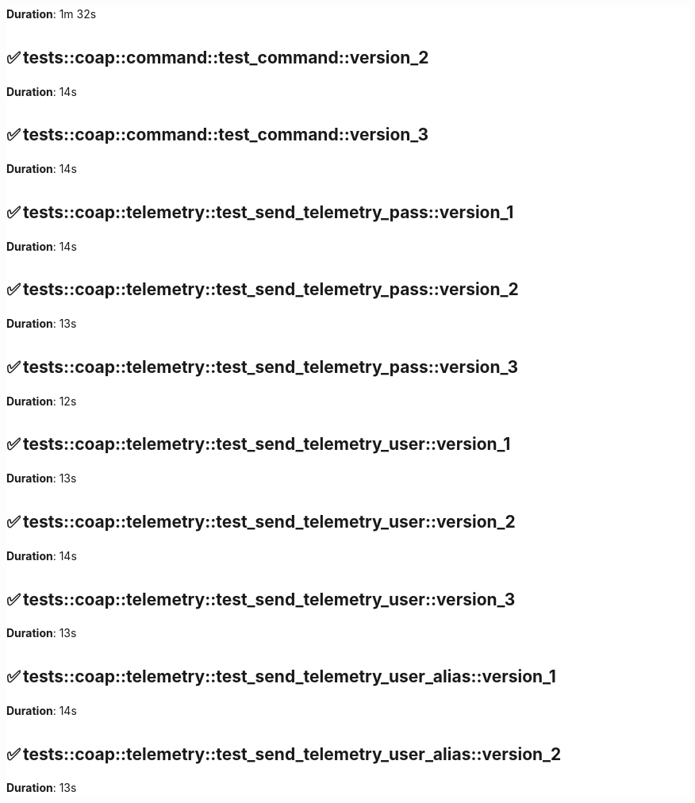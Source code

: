 **Duration**: 1m 32s

## ✅ tests::coap::command::test_command::version_2

**Duration**: 14s

## ✅ tests::coap::command::test_command::version_3

**Duration**: 14s

## ✅ tests::coap::telemetry::test_send_telemetry_pass::version_1

**Duration**: 14s

## ✅ tests::coap::telemetry::test_send_telemetry_pass::version_2

**Duration**: 13s

## ✅ tests::coap::telemetry::test_send_telemetry_pass::version_3

**Duration**: 12s

## ✅ tests::coap::telemetry::test_send_telemetry_user::version_1

**Duration**: 13s

## ✅ tests::coap::telemetry::test_send_telemetry_user::version_2

**Duration**: 14s

## ✅ tests::coap::telemetry::test_send_telemetry_user::version_3

**Duration**: 13s

## ✅ tests::coap::telemetry::test_send_telemetry_user_alias::version_1

**Duration**: 14s

## ✅ tests::coap::telemetry::test_send_telemetry_user_alias::version_2

**Duration**: 13s
